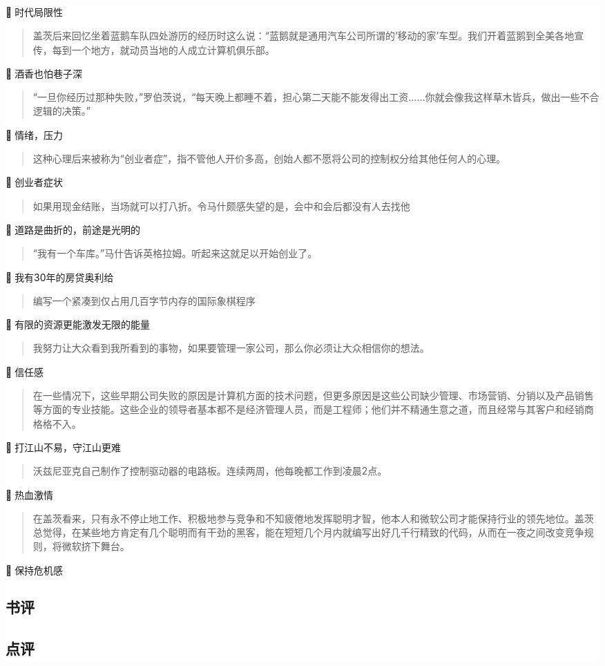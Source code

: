 💭 时代局限性

> 盖茨后来回忆坐着蓝鹅车队四处游历的经历时这么说：“蓝鹅就是通用汽车公司所谓的‘移动的家’车型。我们开着蓝鹅到全美各地宣传，每到一个地方，就动员当地的人成立计算机俱乐部。

💭 酒香也怕巷子深

> “一旦你经历过那种失败，”罗伯茨说，“每天晚上都睡不着，担心第二天能不能发得出工资……你就会像我这样草木皆兵，做出一些不合逻辑的决策。”

💭 情绪，压力

> 这种心理后来被称为“创业者症”，指不管他人开价多高，创始人都不愿将公司的控制权分给其他任何人的心理。

💭 创业者症状

> 如果用现金结账，当场就可以打八折。令马什颇感失望的是，会中和会后都没有人去找他

💭 道路是曲折的，前途是光明的

> “我有一个车库。”马什告诉英格拉姆。听起来这就足以开始创业了。

💭 我有30年的房贷奥利给

> 编写一个紧凑到仅占用几百字节内存的国际象棋程序

💭 有限的资源更能激发无限的能量

> 我努力让大众看到我所看到的事物，如果要管理一家公司，那么你必须让大众相信你的想法。

💭 信任感

> 在一些情况下，这些早期公司失败的原因是计算机方面的技术问题，但更多原因是这些公司缺少管理、市场营销、分销以及产品销售等方面的专业技能。这些企业的领导者基本都不是经济管理人员，而是工程师；他们并不精通生意之道，而且经常与其客户和经销商格格不入。

💭 打江山不易，守江山更难

> 沃兹尼亚克自己制作了控制驱动器的电路板。连续两周，他每晚都工作到凌晨2点。

💭 热血激情

> 在盖茨看来，只有永不停止地工作、积极地参与竞争和不知疲倦地发挥聪明才智，他本人和微软公司才能保持行业的领先地位。盖茨总觉得，在某些地方肯定有几个聪明而有干劲的黑客，能在短短几个月内就编写出好几千行精致的代码，从而在一夜之间改变竞争规则，将微软挤下舞台。

💭 保持危机感

## 书评


## 点评
